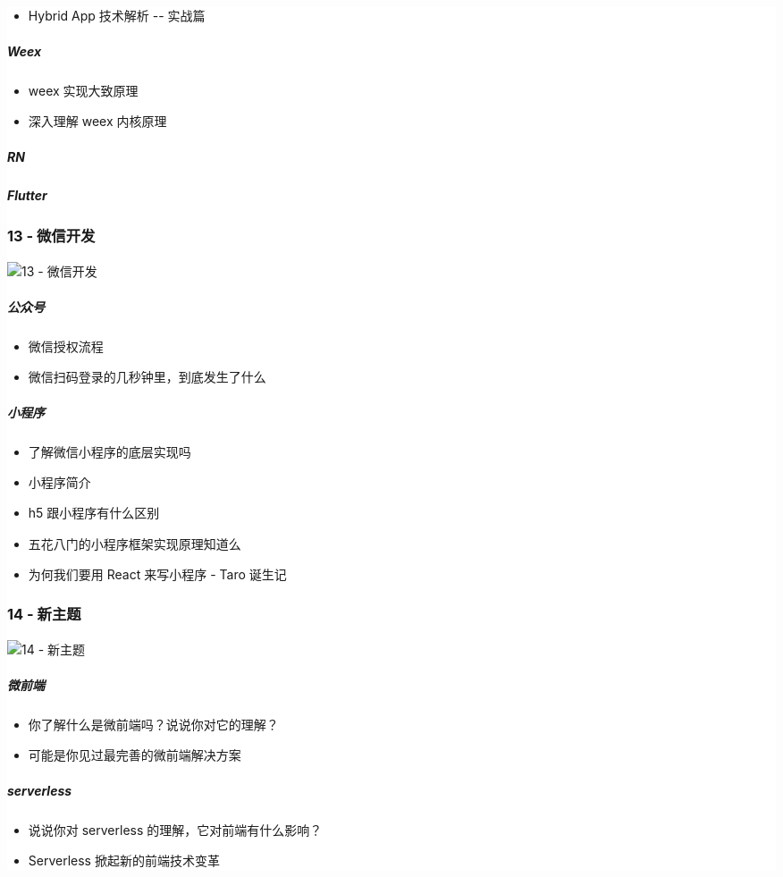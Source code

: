 *   Hybrid App 技术解析 -- 实战篇
    

##### Weex

*   weex 实现大致原理
    

*   深入理解 weex 内核原理
    

##### RN

##### Flutter

### 13 - 微信开发

![](https://mmbiz.qpic.cn/mmbiz_png/Hp2EvpxBicAj9uEKP9z6iaOCuibmzmOsRGQuPMKs1DuQTfbH14fOW7I1fgqCMZgJyVDw7oGicC9KujAYtXc0jVVIgA/640?wx_fmt=png)13 - 微信开发

##### 公众号

*   微信授权流程
    

*   微信扫码登录的几秒钟里，到底发生了什么
    

##### 小程序

*   了解微信小程序的底层实现吗
    

*   小程序简介
    

*   h5 跟小程序有什么区别
    
*   五花八门的小程序框架实现原理知道么
    

*   为何我们要用 React 来写小程序 - Taro 诞生记
    

### 14 - 新主题

![](https://mmbiz.qpic.cn/mmbiz_png/Hp2EvpxBicAj9uEKP9z6iaOCuibmzmOsRGQqpxyUxZbTlw0oia5vfk7D9vKgjbmoXd1w579MicmAgkSTia6cl1zzl45g/640?wx_fmt=png)14 - 新主题

##### 微前端

*   你了解什么是微前端吗？说说你对它的理解？
    

*   可能是你见过最完善的微前端解决方案
    

##### serverless

*   说说你对 serverless 的理解，它对前端有什么影响？
    

*   Serverless 掀起新的前端技术变革
    
